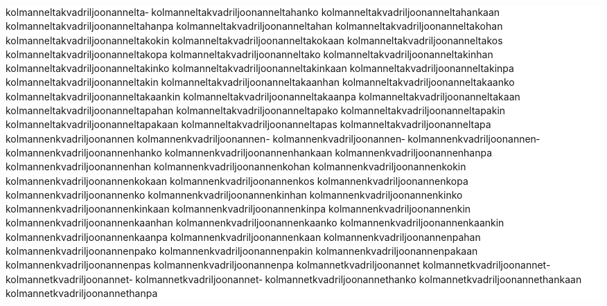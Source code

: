 kolmanneltakvadriljoonannelta‑
kolmanneltakvadriljoonanneltahanko
kolmanneltakvadriljoonanneltahankaan
kolmanneltakvadriljoonanneltahanpa
kolmanneltakvadriljoonanneltahan
kolmanneltakvadriljoonanneltakohan
kolmanneltakvadriljoonanneltakokin
kolmanneltakvadriljoonanneltakokaan
kolmanneltakvadriljoonanneltakos
kolmanneltakvadriljoonanneltakopa
kolmanneltakvadriljoonanneltako
kolmanneltakvadriljoonanneltakinhan
kolmanneltakvadriljoonanneltakinko
kolmanneltakvadriljoonanneltakinkaan
kolmanneltakvadriljoonanneltakinpa
kolmanneltakvadriljoonanneltakin
kolmanneltakvadriljoonanneltakaanhan
kolmanneltakvadriljoonanneltakaanko
kolmanneltakvadriljoonanneltakaankin
kolmanneltakvadriljoonanneltakaanpa
kolmanneltakvadriljoonanneltakaan
kolmanneltakvadriljoonanneltapahan
kolmanneltakvadriljoonanneltapako
kolmanneltakvadriljoonanneltapakin
kolmanneltakvadriljoonanneltapakaan
kolmanneltakvadriljoonanneltapas
kolmanneltakvadriljoonanneltapa
kolmannenkvadriljoonannen
kolmannenkvadriljoonannen-
kolmannenkvadriljoonannen‐
kolmannenkvadriljoonannen‑
kolmannenkvadriljoonannenhanko
kolmannenkvadriljoonannenhankaan
kolmannenkvadriljoonannenhanpa
kolmannenkvadriljoonannenhan
kolmannenkvadriljoonannenkohan
kolmannenkvadriljoonannenkokin
kolmannenkvadriljoonannenkokaan
kolmannenkvadriljoonannenkos
kolmannenkvadriljoonannenkopa
kolmannenkvadriljoonannenko
kolmannenkvadriljoonannenkinhan
kolmannenkvadriljoonannenkinko
kolmannenkvadriljoonannenkinkaan
kolmannenkvadriljoonannenkinpa
kolmannenkvadriljoonannenkin
kolmannenkvadriljoonannenkaanhan
kolmannenkvadriljoonannenkaanko
kolmannenkvadriljoonannenkaankin
kolmannenkvadriljoonannenkaanpa
kolmannenkvadriljoonannenkaan
kolmannenkvadriljoonannenpahan
kolmannenkvadriljoonannenpako
kolmannenkvadriljoonannenpakin
kolmannenkvadriljoonannenpakaan
kolmannenkvadriljoonannenpas
kolmannenkvadriljoonannenpa
kolmannetkvadriljoonannet
kolmannetkvadriljoonannet-
kolmannetkvadriljoonannet‐
kolmannetkvadriljoonannet‑
kolmannetkvadriljoonannethanko
kolmannetkvadriljoonannethankaan
kolmannetkvadriljoonannethanpa